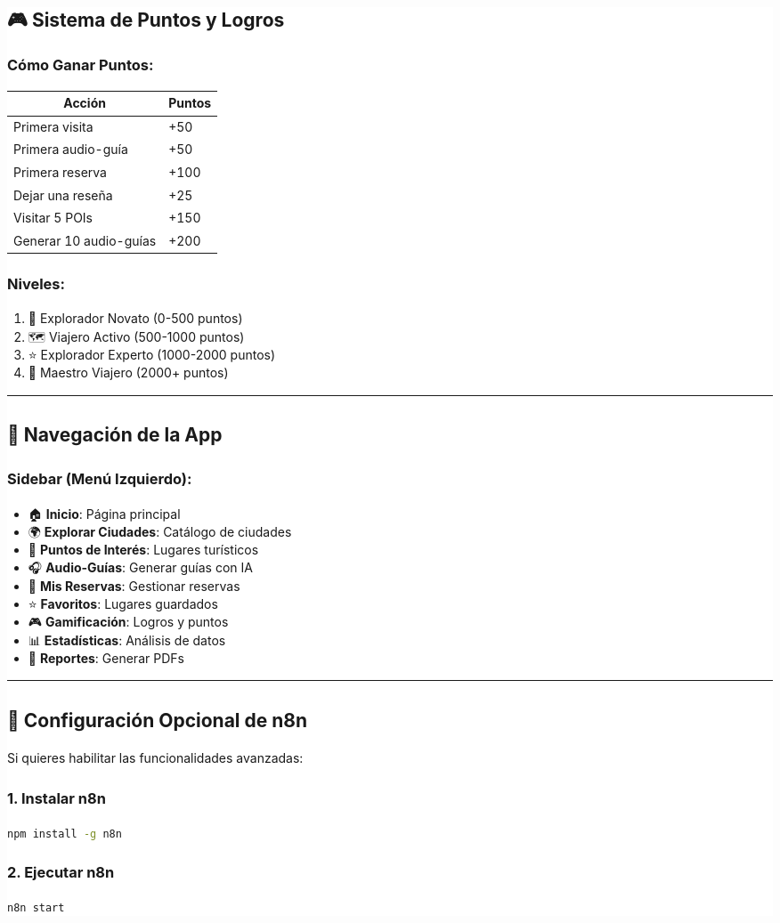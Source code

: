 ## 🎮 Sistema de Puntos y Logros

### Cómo Ganar Puntos:

| Acción | Puntos |
|--------|--------|
| Primera visita | +50 |
| Primera audio-guía | +50 |
| Primera reserva | +100 |
| Dejar una reseña | +25 |
| Visitar 5 POIs | +150 |
| Generar 10 audio-guías | +200 |

### Niveles:
1. 🌱 Explorador Novato (0-500 puntos)
2. 🗺️ Viajero Activo (500-1000 puntos)
3. ⭐ Explorador Experto (1000-2000 puntos)
4. 👑 Maestro Viajero (2000+ puntos)

---

## 📱 Navegación de la App

### Sidebar (Menú Izquierdo):
- 🏠 **Inicio**: Página principal
- 🌍 **Explorar Ciudades**: Catálogo de ciudades
- 📍 **Puntos de Interés**: Lugares turísticos
- 🎧 **Audio-Guías**: Generar guías con IA
- 🎫 **Mis Reservas**: Gestionar reservas
- ⭐ **Favoritos**: Lugares guardados
- 🎮 **Gamificación**: Logros y puntos
- 📊 **Estadísticas**: Análisis de datos
- 📄 **Reportes**: Generar PDFs

---

## 🔧 Configuración Opcional de n8n

Si quieres habilitar las funcionalidades avanzadas:

### 1. Instalar n8n
```bash
npm install -g n8n
```

### 2. Ejecutar n8n
```bash
n8n start
```
